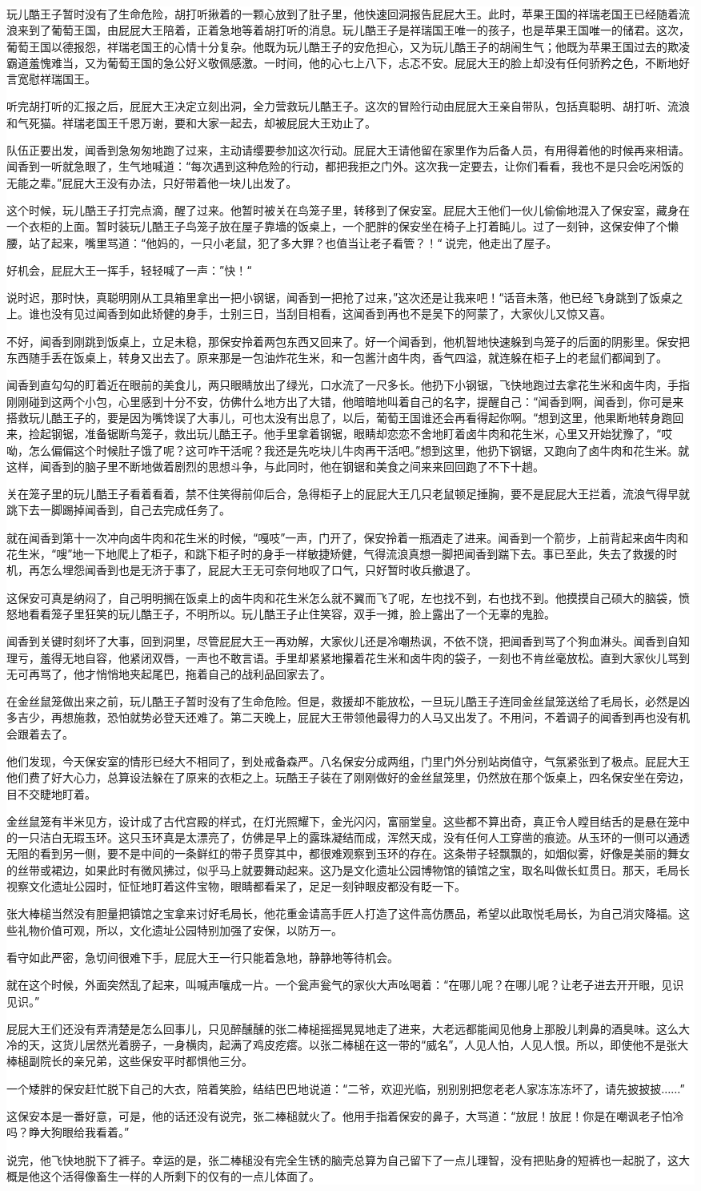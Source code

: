 玩儿酷王子暂时没有了生命危险，胡打听揪着的一颗心放到了肚子里，他快速回洞报告屁屁大王。此时，苹果王国的祥瑞老国王已经随着流浪来到了葡萄王国，由屁屁大王陪着，正着急地等着胡打听的消息。玩儿酷王子是祥瑞国王唯一的孩子，也是苹果王国唯一的储君。这次，葡萄王国以德报怨，祥瑞老国王的心情十分复杂。他既为玩儿酷王子的安危担心，又为玩儿酷王子的胡闹生气；他既为苹果王国过去的欺凌霸道羞愧难当，又为葡萄王国的急公好义敬佩感激。一时间，他的心七上八下，忐忑不安。屁屁大王的脸上却没有任何骄矜之色，不断地好言宽慰祥瑞国王。

听完胡打听的汇报之后，屁屁大王决定立刻出洞，全力营救玩儿酷王子。这次的冒险行动由屁屁大王亲自带队，包括真聪明、胡打听、流浪和气死猫。祥瑞老国王千恩万谢，要和大家一起去，却被屁屁大王劝止了。

队伍正要出发，闻香到急匆匆地跑了过来，主动请缨要参加这次行动。屁屁大王请他留在家里作为后备人员，有用得着他的时候再来相请。闻香到一听就急眼了，生气地喊道：“每次遇到这种危险的行动，都把我拒之门外。这次我一定要去，让你们看看，我也不是只会吃闲饭的无能之辈。”屁屁大王没有办法，只好带着他一块儿出发了。

这个时候，玩儿酷王子打完点滴，醒了过来。他暂时被关在鸟笼子里，转移到了保安室。屁屁大王他们一伙儿偷偷地混入了保安室，藏身在一个衣柜的上面。暂时装玩儿酷王子鸟笼子放在屋子靠墙的饭桌上，一个肥胖的保安坐在椅子上打着盹儿。过了一刻钟，这保安伸了个懒腰，站了起来，嘴里骂道：“他妈的，一只小老鼠，犯了多大罪？也值当让老子看管？！“ 说完，他走出了屋子。

好机会，屁屁大王一挥手，轻轻喊了一声：”快！“

说时迟，那时快，真聪明刚从工具箱里拿出一把小钢锯，闻香到一把抢了过来，”这次还是让我来吧！“话音未落，他已经飞身跳到了饭桌之上。谁也没有见过闻香到如此矫健的身手，士别三日，当刮目相看，这闻香到再也不是吴下的阿蒙了，大家伙儿又惊又喜。

不好，闻香到刚跳到饭桌上，立足未稳，那保安拎着两包东西又回来了。好一个闻香到，他机智地快速躲到鸟笼子的后面的阴影里。保安把东西随手丢在饭桌上，转身又出去了。原来那是一包油炸花生米，和一包酱汁卤牛肉，香气四溢，就连躲在柜子上的老鼠们都闻到了。

闻香到直勾勾的盯着近在眼前的美食儿，两只眼睛放出了绿光，口水流了一尺多长。他扔下小钢锯，飞快地跑过去拿花生米和卤牛肉，手指刚刚碰到这两个小包，心里感到十分不安，仿佛什么地方出了大错，他暗暗地叫着自己的名字，提醒自己：“闻香到啊，闻香到，你可是来搭救玩儿酷王子的，要是因为嘴馋误了大事儿，可也太没有出息了，以后，葡萄王国谁还会再看得起你啊。“想到这里，他果断地转身跑回来，捡起钢锯，准备锯断鸟笼子，救出玩儿酷王子。他手里拿着钢锯，眼睛却恋恋不舍地盯着卤牛肉和花生米，心里又开始犹豫了，“哎呦，怎么偏偏这个时候肚子饿了呢？这可咋干活呢？我还是先吃块儿牛肉再干活吧。”想到这里，他扔下钢锯，又跑向了卤牛肉和花生米。就这样，闻香到的脑子里不断地做着剧烈的思想斗争，与此同时，他在钢锯和美食之间来来回回跑了不下十趟。

关在笼子里的玩儿酷王子看着看着，禁不住笑得前仰后合，急得柜子上的屁屁大王几只老鼠顿足捶胸，要不是屁屁大王拦着，流浪气得早就跳下去一脚踢掉闻香到，自己去完成任务了。

就在闻香到第十一次冲向卤牛肉和花生米的时候，“嘎吱”一声，门开了，保安拎着一瓶酒走了进来。闻香到一个箭步，上前背起来卤牛肉和花生米，“嗖”地一下地爬上了柜子，和跳下柜子时的身手一样敏捷矫健，气得流浪真想一脚把闻香到踹下去。事已至此，失去了救援的时机，再怎么埋怨闻香到也是无济于事了，屁屁大王无可奈何地叹了口气，只好暂时收兵撤退了。

这保安可真是纳闷了，自己明明搁在饭桌上的卤牛肉和花生米怎么就不翼而飞了呢，左也找不到，右也找不到。他摸摸自己硕大的脑袋，愤怒地看看笼子里狂笑的玩儿酷王子，不明所以。玩儿酷王子止住笑容，双手一摊，脸上露出了一个无辜的鬼脸。

闻香到关键时刻坏了大事，回到洞里，尽管屁屁大王一再劝解，大家伙儿还是冷嘲热讽，不依不饶，把闻香到骂了个狗血淋头。闻香到自知理亏，羞得无地自容，他紧闭双唇，一声也不敢言语。手里却紧紧地攥着花生米和卤牛肉的袋子，一刻也不肯丝毫放松。直到大家伙儿骂到无可再骂了，他才悄悄地夹起尾巴，拖着自己的战利品回家去了。

在金丝鼠笼做出来之前，玩儿酷王子暂时没有了生命危险。但是，救援却不能放松，一旦玩儿酷王子连同金丝鼠笼送给了毛局长，必然是凶多吉少，再想施救，恐怕就势必登天还难了。第二天晚上，屁屁大王带领他最得力的人马又出发了。不用问，不着调子的闻香到再也没有机会跟着去了。

他们发现，今天保安室的情形已经大不相同了，到处戒备森严。八名保安分成两组，门里门外分别站岗值守，气氛紧张到了极点。屁屁大王他们费了好大心力，总算设法躲在了原来的衣柜之上。玩酷王子装在了刚刚做好的金丝鼠笼里，仍然放在那个饭桌上，四名保安坐在旁边，目不交睫地盯着。

金丝鼠笼有半米见方，设计成了古代宫殿的样式，在灯光照耀下，金光闪闪，富丽堂皇。这些都不算出奇，真正令人瞠目结舌的是悬在笼中的一只洁白无瑕玉环。这只玉环真是太漂亮了，仿佛是早上的露珠凝结而成，浑然天成，没有任何人工穿凿的痕迹。从玉环的一侧可以通透无阻的看到另一侧，要不是中间的一条鲜红的带子贯穿其中，都很难观察到玉环的存在。这条带子轻飘飘的，如烟似雾，好像是美丽的舞女的丝带或裙边，如果此时有微风拂过，似乎马上就要舞动起来。这乃是文化遗址公园博物馆的镇馆之宝，取名叫做长虹贯日。那天，毛局长视察文化遗址公园时，怔怔地盯着这件宝物，眼睛都看呆了，足足一刻钟眼皮都没有眨一下。

张大棒槌当然没有胆量把镇馆之宝拿来讨好毛局长，他花重金请高手匠人打造了这件高仿赝品，希望以此取悦毛局长，为自己消灾降福。这些礼物价值可观，所以，文化遗址公园特别加强了安保，以防万一。

看守如此严密，急切间很难下手，屁屁大王一行只能着急地，静静地等待机会。

就在这个时候，外面突然乱了起来，叫喊声嚷成一片。一个瓮声瓮气的家伙大声吆喝着：“在哪儿呢？在哪儿呢？让老子进去开开眼，见识见识。”

屁屁大王们还没有弄清楚是怎么回事儿，只见醉醺醺的张二棒槌摇摇晃晃地走了进来，大老远都能闻见他身上那股儿刺鼻的酒臭味。这么大冷的天，这货儿居然光着膀子，一身横肉，起满了鸡皮疙瘩。以张二棒槌在这一带的“威名”，人见人怕，人见人恨。所以，即使他不是张大棒槌副院长的亲兄弟，这些保安平时都惧他三分。

一个矮胖的保安赶忙脱下自己的大衣，陪着笑脸，结结巴巴地说道：“二爷，欢迎光临，别别别把您老老人家冻冻冻坏了，请先披披披……”

这保安本是一番好意，可是，他的话还没有说完，张二棒槌就火了。他用手指着保安的鼻子，大骂道：“放屁！放屁！你是在嘲讽老子怕冷吗？睁大狗眼给我看着。”

说完，他飞快地脱下了裤子。幸运的是，张二棒槌没有完全生锈的脑壳总算为自己留下了一点儿理智，没有把贴身的短裤也一起脱了，这大概是他这个活得像畜生一样的人所剩下的仅有的一点儿体面了。
